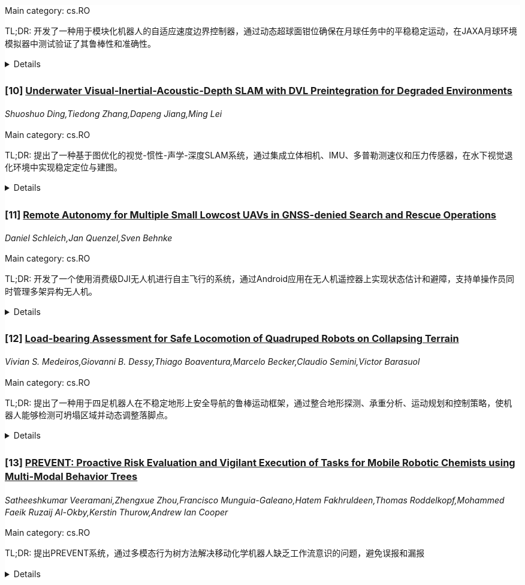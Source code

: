 Main category: cs.RO

TL;DR: 开发了一种用于模块化机器人的自适应速度边界控制器，通过动态超球面钳位确保在月球任务中的平稳稳定运动，在JAXA月球环境模拟器中测试验证了其鲁棒性和准确性。


<details><summary>Details</summary></details>


### [10] [Underwater Visual-Inertial-Acoustic-Depth SLAM with DVL Preintegration for Degraded Environments](https://arxiv.org/abs/2510.21215)
*Shuoshuo Ding,Tiedong Zhang,Dapeng Jiang,Ming Lei*

Main category: cs.RO

TL;DR: 提出了一种基于图优化的视觉-惯性-声学-深度SLAM系统，通过集成立体相机、IMU、多普勒测速仪和压力传感器，在水下视觉退化环境中实现稳定定位与建图。


<details><summary>Details</summary></details>


### [11] [Remote Autonomy for Multiple Small Lowcost UAVs in GNSS-denied Search and Rescue Operations](https://arxiv.org/abs/2510.21357)
*Daniel Schleich,Jan Quenzel,Sven Behnke*

Main category: cs.RO

TL;DR: 开发了一个使用消费级DJI无人机进行自主飞行的系统，通过Android应用在无人机遥控器上实现状态估计和避障，支持单操作员同时管理多架异构无人机。


<details><summary>Details</summary></details>


### [12] [Load-bearing Assessment for Safe Locomotion of Quadruped Robots on Collapsing Terrain](https://arxiv.org/abs/2510.21369)
*Vivian S. Medeiros,Giovanni B. Dessy,Thiago Boaventura,Marcelo Becker,Claudio Semini,Victor Barasuol*

Main category: cs.RO

TL;DR: 提出了一种用于四足机器人在不稳定地形上安全导航的鲁棒运动框架，通过整合地形探测、承重分析、运动规划和控制策略，使机器人能够检测可坍塌区域并动态调整落脚点。


<details><summary>Details</summary></details>


### [13] [PREVENT: Proactive Risk Evaluation and Vigilant Execution of Tasks for Mobile Robotic Chemists using Multi-Modal Behavior Trees](https://arxiv.org/abs/2510.21438)
*Satheeshkumar Veeramani,Zhengxue Zhou,Francisco Munguia-Galeano,Hatem Fakhruldeen,Thomas Roddelkopf,Mohammed Faeik Ruzaij Al-Okby,Kerstin Thurow,Andrew Ian Cooper*

Main category: cs.RO

TL;DR: 提出PREVENT系统，通过多模态行为树方法解决移动化学机器人缺乏工作流意识的问题，避免误报和漏报


<details><summary>Details</summary></details>
